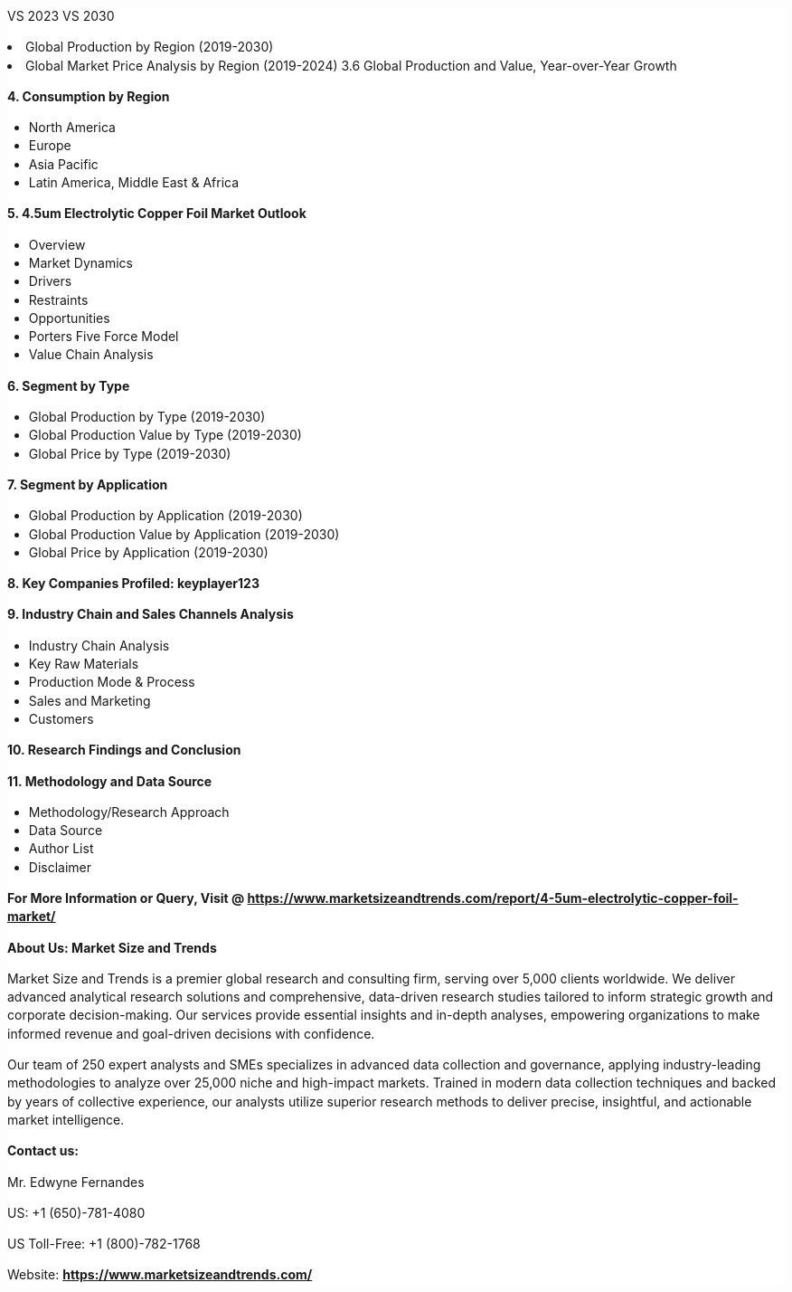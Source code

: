 VS 2023 VS 2030</li><li>Global Production by Region (2019-2030)</li><li>Global Market Price Analysis by Region (2019-2024) 3.6 Global Production and Value, Year-over-Year Growth</li></ul><p><strong>4. Consumption by Region</strong></p><ul><li>North America</li><li>Europe</li><li>Asia Pacific</li><li>Latin America, Middle East &amp; Africa</li></ul><p><strong>5. 4.5um Electrolytic Copper Foil Market Outlook</strong></p><ul><li>Overview</li><li>Market Dynamics</li><li>Drivers</li><li>Restraints</li><li>Opportunities</li><li>Porters Five Force Model</li><li>Value Chain Analysis&nbsp;</li></ul><p><strong>6. Segment by Type</strong></p><ul><li>Global Production by Type (2019-2030)</li><li>Global Production Value by Type (2019-2030)</li><li>Global Price by Type (2019-2030)</li></ul><p><strong>7. Segment by Application</strong></p><ul><li>Global Production by Application (2019-2030)</li><li>Global Production Value by Application (2019-2030)</li><li>Global Price by Application (2019-2030)</li></ul><p><strong>8. Key Companies Profiled: keyplayer123</strong></p><p><strong>9. Industry Chain and Sales Channels Analysis</strong></p><ul><li>Industry Chain Analysis</li><li>Key Raw Materials</li><li>Production Mode &amp; Process</li><li>Sales and Marketing</li><li>Customers</li></ul><p><strong>10. Research Findings and Conclusion</strong></p><p><strong>11. Methodology and Data Source</strong></p><ul><li>Methodology/Research Approach</li><li>Data Source</li><li>Author List</li><li>Disclaimer</li></ul></p><p><strong>For More Information or Query, Visit @ <a href="https://www.marketsizeandtrends.com/report/4-5um-electrolytic-copper-foil-market/">https://www.marketsizeandtrends.com/report/4-5um-electrolytic-copper-foil-market/</a></strong></p><p><strong>About Us: Market Size and Trends</strong></p><p>Market Size and Trends is a premier global research and consulting firm, serving over 5,000 clients worldwide. We deliver advanced analytical research solutions and comprehensive, data-driven research studies tailored to inform strategic growth and corporate decision-making. Our services provide essential insights and in-depth analyses, empowering organizations to make informed revenue and goal-driven decisions with confidence.</p><p>Our team of 250 expert analysts and SMEs specializes in advanced data collection and governance, applying industry-leading methodologies to analyze over 25,000 niche and high-impact markets. Trained in modern data collection techniques and backed by years of collective experience, our analysts utilize superior research methods to deliver precise, insightful, and actionable market intelligence.</p><p><strong>Contact us:</strong></p><p>Mr. Edwyne Fernandes</p><p>US: +1 (650)-781-4080</p><p>US Toll-Free: +1 (800)-782-1768</p><p>Website: <strong><a href="https://www.marketsizeandtrends.com/">https://www.marketsizeandtrends.com/</a></strong></p>

